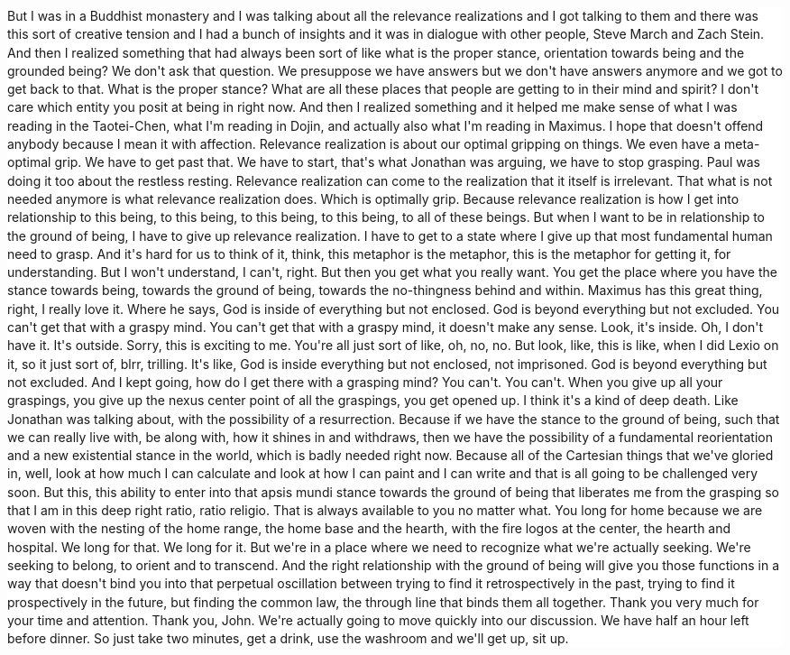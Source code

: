 But I was in a Buddhist monastery and I was talking about all the relevance realizations and I got talking to them and there was this sort of creative tension and I had a bunch of insights and it was in dialogue with other people, Steve March and Zach Stein. And then I realized something that had always been sort of like what is the proper stance, orientation towards being and the grounded being? We don't ask that question. We presuppose we have answers but we don't have answers anymore and we got to get back to that. What is the proper stance? What are all these places that people are getting to in their mind and spirit? I don't care which entity you posit at being in right now. And then I realized something and it helped me make sense of what I was reading in the Taotei-Chen, what I'm reading in Dojin, and actually also what I'm reading in Maximus. I hope that doesn't offend anybody because I mean it with affection. Relevance realization is about our optimal gripping on things. We even have a meta-optimal grip. We have to get past that. We have to start, that's what Jonathan was arguing, we have to stop grasping. Paul was doing it too about the restless resting. Relevance realization can come to the realization that it itself is irrelevant. That what is not needed anymore is what relevance realization does. Which is optimally grip. Because relevance realization is how I get into relationship to this being, to this being, to this being, to this being, to all of these beings. But when I want to be in relationship to the ground of being, I have to give up relevance realization. I have to get to a state where I give up that most fundamental human need to grasp. And it's hard for us to think of it, think, this metaphor is the metaphor, this is the metaphor for getting it, for understanding. But I won't understand, I can't, right. But then you get what you really want. You get the place where you have the stance towards being, towards the ground of being, towards the no-thingness behind and within. Maximus has this great thing, right, I really love it. Where he says, God is inside of everything but not enclosed. God is beyond everything but not excluded. You can't get that with a graspy mind. You can't get that with a graspy mind, it doesn't make any sense. Look, it's inside. Oh, I don't have it. It's outside. Sorry, this is exciting to me. You're all just sort of like, oh, no, no. But look, like, this is like, when I did Lexio on it, so it just sort of, blrr, trilling. It's like, God is inside everything but not enclosed, not imprisoned. God is beyond everything but not excluded. And I kept going, how do I get there with a grasping mind? You can't. You can't. When you give up all your graspings, you give up the nexus center point of all the graspings, you get opened up. I think it's a kind of deep death. Like Jonathan was talking about, with the possibility of a resurrection. Because if we have the stance to the ground of being, such that we can really live with, be along with, how it shines in and withdraws, then we have the possibility of a fundamental reorientation and a new existential stance in the world, which is badly needed right now. Because all of the Cartesian things that we've gloried in, well, look at how much I can calculate and look at how I can paint and I can write and that is all going to be challenged very soon. But this, this ability to enter into that apsis mundi stance towards the ground of being that liberates me from the grasping so that I am in this deep right ratio, ratio religio. That is always available to you no matter what. You long for home because we are woven with the nesting of the home range, the home base and the hearth, with the fire logos at the center, the hearth and hospital. We long for that. We long for it. But we're in a place where we need to recognize what we're actually seeking. We're seeking to belong, to orient and to transcend. And the right relationship with the ground of being will give you those functions in a way that doesn't bind you into that perpetual oscillation between trying to find it retrospectively in the past, trying to find it prospectively in the future, but finding the common law, the through line that binds them all together. Thank you very much for your time and attention. Thank you, John. We're actually going to move quickly into our discussion. We have half an hour left before dinner. So just take two minutes, get a drink, use the washroom and we'll get up, sit up.